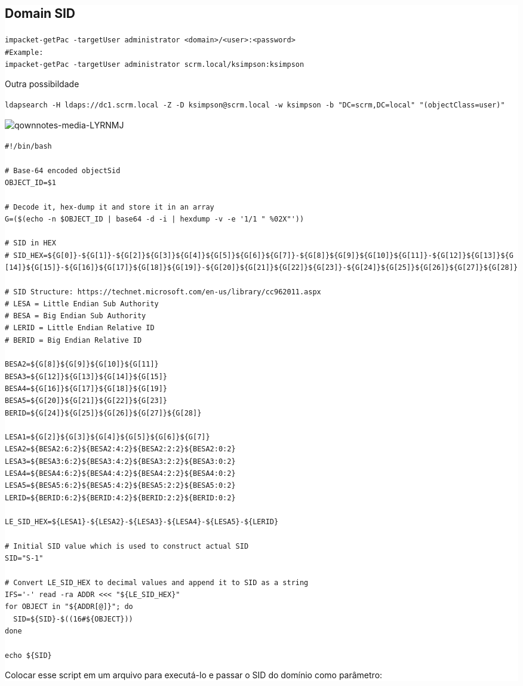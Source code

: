 ## Domain SID

    impacket-getPac -targetUser administrator <domain>/<user>:<password>
    #Example:
    impacket-getPac -targetUser administrator scrm.local/ksimpson:ksimpson

Outra possibildade

    ldapsearch -H ldaps://dc1.scrm.local -Z -D ksimpson@scrm.local -w ksimpson -b "DC=scrm,DC=local" "(objectClass=user)"

![qownnotes-media-LYRNMJ](../../media/qownnotes-media-LYRNMJ.png)

```
#!/bin/bash

# Base-64 encoded objectSid
OBJECT_ID=$1

# Decode it, hex-dump it and store it in an array
G=($(echo -n $OBJECT_ID | base64 -d -i | hexdump -v -e '1/1 " %02X"'))

# SID in HEX
# SID_HEX=${G[0]}-${G[1]}-${G[2]}${G[3]}${G[4]}${G[5]}${G[6]}${G[7]}-${G[8]}${G[9]}${G[10]}${G[11]}-${G[12]}${G[13]}${G[14]}${G[15]}-${G[16]}${G[17]}${G[18]}${G[19]}-${G[20]}${G[21]}${G[22]}${G[23]}-${G[24]}${G[25]}${G[26]}${G[27]}${G[28]}

# SID Structure: https://technet.microsoft.com/en-us/library/cc962011.aspx
# LESA = Little Endian Sub Authority
# BESA = Big Endian Sub Authority
# LERID = Little Endian Relative ID
# BERID = Big Endian Relative ID

BESA2=${G[8]}${G[9]}${G[10]}${G[11]}
BESA3=${G[12]}${G[13]}${G[14]}${G[15]}
BESA4=${G[16]}${G[17]}${G[18]}${G[19]}
BESA5=${G[20]}${G[21]}${G[22]}${G[23]}
BERID=${G[24]}${G[25]}${G[26]}${G[27]}${G[28]}

LESA1=${G[2]}${G[3]}${G[4]}${G[5]}${G[6]}${G[7]}
LESA2=${BESA2:6:2}${BESA2:4:2}${BESA2:2:2}${BESA2:0:2}
LESA3=${BESA3:6:2}${BESA3:4:2}${BESA3:2:2}${BESA3:0:2}
LESA4=${BESA4:6:2}${BESA4:4:2}${BESA4:2:2}${BESA4:0:2}
LESA5=${BESA5:6:2}${BESA5:4:2}${BESA5:2:2}${BESA5:0:2}
LERID=${BERID:6:2}${BERID:4:2}${BERID:2:2}${BERID:0:2}

LE_SID_HEX=${LESA1}-${LESA2}-${LESA3}-${LESA4}-${LESA5}-${LERID}

# Initial SID value which is used to construct actual SID
SID="S-1"

# Convert LE_SID_HEX to decimal values and append it to SID as a string
IFS='-' read -ra ADDR <<< "${LE_SID_HEX}"
for OBJECT in "${ADDR[@]}"; do
  SID=${SID}-$((16#${OBJECT}))
done

echo ${SID}
```
Colocar esse script em um arquivo para executá-lo e passar o SID do domínio como parâmetro:

